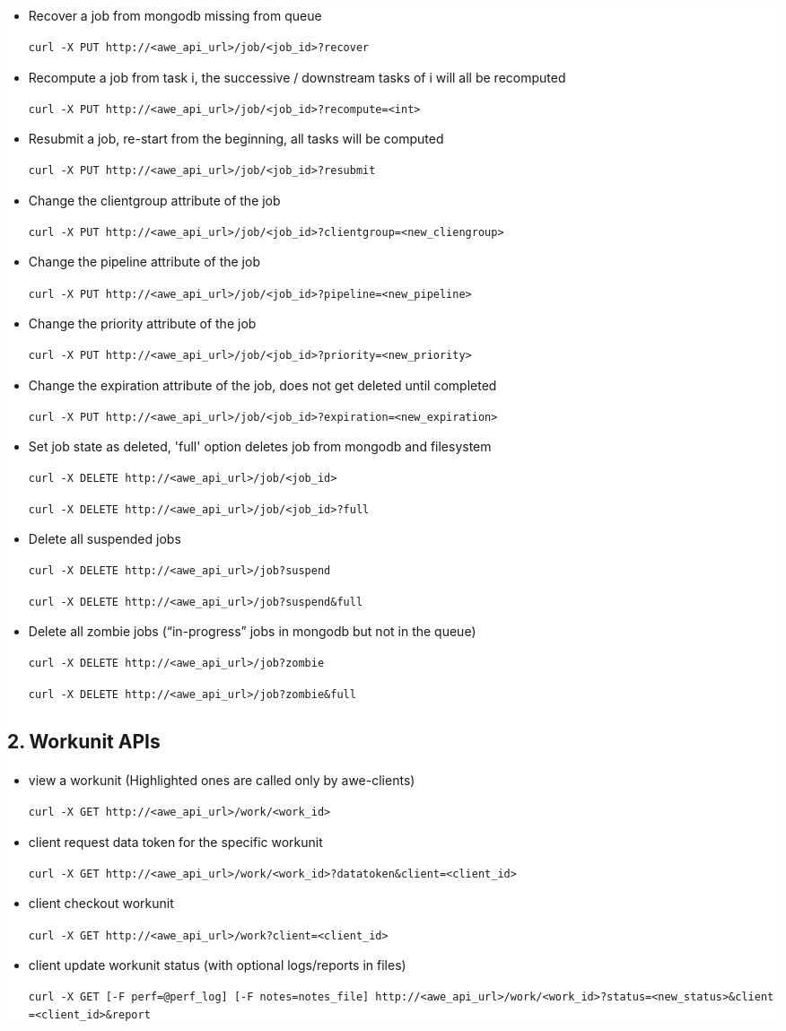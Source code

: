 * Recover a job from mongodb missing from queue

  `curl -X PUT http://<awe_api_url>/job/<job_id>?recover`

* Recompute a job from task i, the successive / downstream tasks of i will all be recomputed

  `curl -X PUT http://<awe_api_url>/job/<job_id>?recompute=<int>`

* Resubmit a job, re-start from the beginning, all tasks will be computed

  `curl -X PUT http://<awe_api_url>/job/<job_id>?resubmit`

* Change the clientgroup attribute of the job

  `curl -X PUT http://<awe_api_url>/job/<job_id>?clientgroup=<new_cliengroup>`

* Change the pipeline attribute of the job

  `curl -X PUT http://<awe_api_url>/job/<job_id>?pipeline=<new_pipeline>`

* Change the priority attribute of the job

  `curl -X PUT http://<awe_api_url>/job/<job_id>?priority=<new_priority>`

* Change the expiration attribute of the job, does not get deleted until completed

  `curl -X PUT http://<awe_api_url>/job/<job_id>?expiration=<new_expiration>`

* Set job state as deleted, 'full' option deletes job from mongodb and filesystem

  `curl -X DELETE http://<awe_api_url>/job/<job_id>`

  `curl -X DELETE http://<awe_api_url>/job/<job_id>?full`

* Delete all suspended jobs

  `curl -X DELETE http://<awe_api_url>/job?suspend`

  `curl -X DELETE http://<awe_api_url>/job?suspend&full`

* Delete all zombie jobs (“in-progress” jobs in mongodb but not in the queue)
			
  `curl -X DELETE http://<awe_api_url>/job?zombie`

  `curl -X DELETE http://<awe_api_url>/job?zombie&full`


## 2. Workunit APIs

* view a workunit (Highlighted ones are called only by awe-clients)

  `curl -X GET http://<awe_api_url>/work/<work_id>`

* client request data token for the specific workunit

  `curl -X GET http://<awe_api_url>/work/<work_id>?datatoken&client=<client_id>`

* client checkout workunit

  `curl -X GET http://<awe_api_url>/work?client=<client_id>`

* client update workunit status (with optional logs/reports in files)

  `curl -X GET [-F perf=@perf_log] [-F notes=notes_file] http://<awe_api_url>/work/<work_id>?status=<new_status>&client=<client_id>&report`
